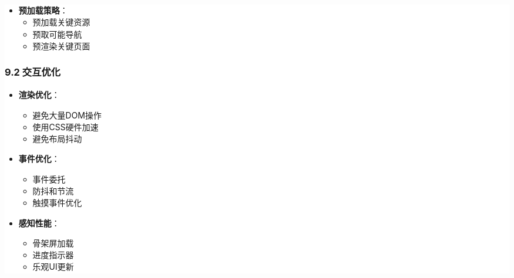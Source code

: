 - **预加载策略**：
  - 预加载关键资源
  - 预取可能导航
  - 预渲染关键页面

### 9.2 交互优化

- **渲染优化**：
  - 避免大量DOM操作
  - 使用CSS硬件加速
  - 避免布局抖动

- **事件优化**：
  - 事件委托
  - 防抖和节流
  - 触摸事件优化

- **感知性能**：
  - 骨架屏加载
  - 进度指示器
  - 乐观UI更新 